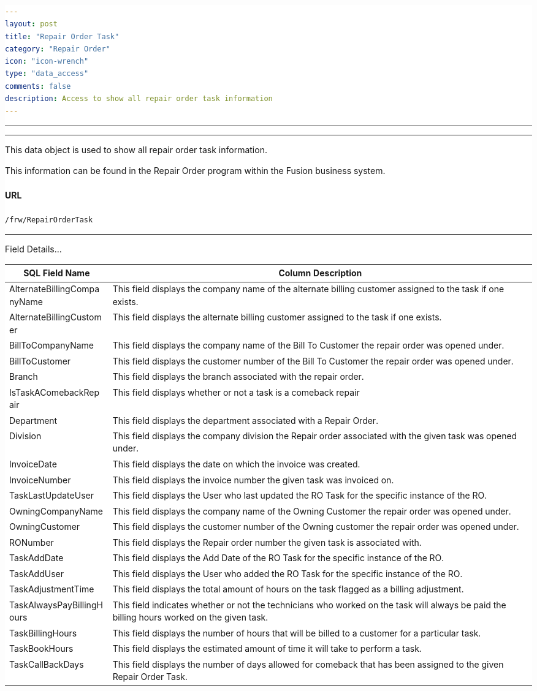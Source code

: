 ```yaml
---
layout: post
title: "Repair Order Task"
category: "Repair Order"
icon: "icon-wrench"
type: "data_access" 
comments: false
description: Access to show all repair order task information
---
```

 
---
---

This data object is used to show all repair order task information.

This information can be found in the Repair Order program within the Fusion business system.

#### URL
```
/frw/RepairOrderTask
```

<HR>

Field Details...

| **SQL Field Name**           | **Column Description**                                                                                                                                                    |
|---|---|
| AlternateBillingCompanyName  | This field displays the company name of the alternate billing customer assigned to the task if one exists.                                                                |
| AlternateBillingCustomer     | This field displays the alternate billing customer assigned to the task if one exists.                                                                                    |
| BillToCompanyName            | This field displays the company name of the Bill To Customer the repair order was opened under.                                                                           |
| BillToCustomer               | This field displays the customer number of the Bill To Customer the repair order was opened under.                                                                        |
| Branch                       | This field displays the branch associated with the repair order.                                                                                                          |
| IsTaskAComebackRepair        | This field displays whether or not a task is a comeback repair                                                                                                            |
| Department                   | This field displays the department associated with a Repair Order.                                                                                                        |
| Division                     | This field displays the company division the Repair order associated with the given task was opened under.                                                                |
| InvoiceDate                  | This field displays the date on which the invoice was created.                                                                                                            |
| InvoiceNumber                | This field displays the invoice number the given task was invoiced on.                                                                                                    |
| TaskLastUpdateUser           | This field displays the User who last updated the RO Task for the specific instance of the RO.                                                                            |
| OwningCompanyName            | This field displays the company name of the Owning Customer the repair order was opened under.                                                                            |
| OwningCustomer               | This field displays the customer number of the Owning customer the repair order was opened under.                                                                         |
| RONumber                     | This field displays the Repair order number the given task is associated with.                                                                                            |
| TaskAddDate                  | This field displays the Add Date of the RO Task for the specific instance of the RO.                                                                                      |
| TaskAddUser                  | This field displays the User who added the RO Task for the specific instance of the RO.                                                                                   |
| TaskAdjustmentTime           | This field displays the total amount of hours on the task flagged as a billing adjustment.                                                                                |
| TaskAlwaysPayBillingHours    | This field indicates whether or not the technicians who worked on the task will always be paid the billing hours worked on the given task.                                |
| TaskBillingHours             | This field displays the number of hours that will be billed to a customer for a particular task.                                                                          |
| TaskBookHours                | This field displays the estimated amount of time it will take to perform a task.                                                                                          |
| TaskCallBackDays             | This field displays the number of days allowed for comeback that has been assigned to the given Repair Order Task.                                                        |